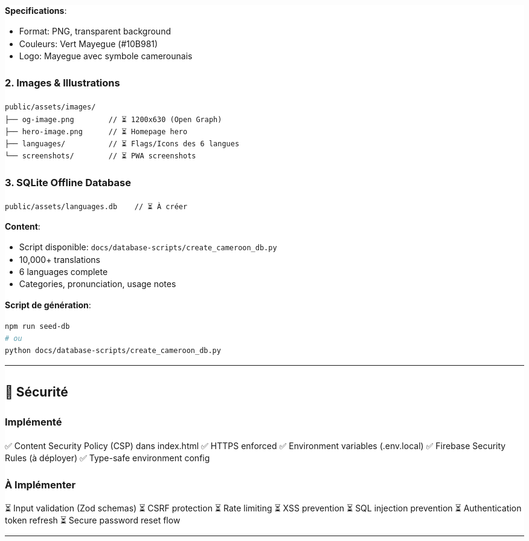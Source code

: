 **Specifications**:
- Format: PNG, transparent background
- Couleurs: Vert Mayegue (#10B981)
- Logo: Mayegue avec symbole camerounais

### 2. Images & Illustrations

```
public/assets/images/
├── og-image.png        // ⏳ 1200x630 (Open Graph)
├── hero-image.png      // ⏳ Homepage hero
├── languages/          // ⏳ Flags/Icons des 6 langues
└── screenshots/        // ⏳ PWA screenshots
```

### 3. SQLite Offline Database

```
public/assets/languages.db    // ⏳ À créer
```

**Content**:
- Script disponible: `docs/database-scripts/create_cameroon_db.py`
- 10,000+ translations
- 6 languages complete
- Categories, pronunciation, usage notes

**Script de génération**:
```bash
npm run seed-db
# ou
python docs/database-scripts/create_cameroon_db.py
```

---

## 🔐 Sécurité

### Implémenté

✅ Content Security Policy (CSP) dans index.html
✅ HTTPS enforced
✅ Environment variables (.env.local)
✅ Firebase Security Rules (à déployer)
✅ Type-safe environment config

### À Implémenter

⏳ Input validation (Zod schemas)
⏳ CSRF protection
⏳ Rate limiting
⏳ XSS prevention
⏳ SQL injection prevention
⏳ Authentication token refresh
⏳ Secure password reset flow

---